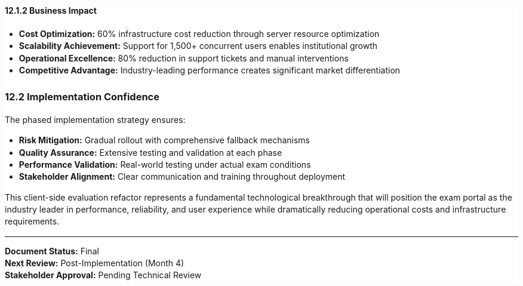 #### 12.1.2 Business Impact
- **Cost Optimization:** 60% infrastructure cost reduction through server resource optimization
- **Scalability Achievement:** Support for 1,500+ concurrent users enables institutional growth
- **Operational Excellence:** 80% reduction in support tickets and manual interventions
- **Competitive Advantage:** Industry-leading performance creates significant market differentiation

### 12.2 Implementation Confidence

The phased implementation strategy ensures:
- **Risk Mitigation:** Gradual rollout with comprehensive fallback mechanisms
- **Quality Assurance:** Extensive testing and validation at each phase
- **Performance Validation:** Real-world testing under actual exam conditions
- **Stakeholder Alignment:** Clear communication and training throughout deployment

This client-side evaluation refactor represents a fundamental technological breakthrough that will position the exam portal as the industry leader in performance, reliability, and user experience while dramatically reducing operational costs and infrastructure requirements.

---

**Document Status:** Final  
**Next Review:** Post-Implementation (Month 4)  
**Stakeholder Approval:** Pending Technical Review